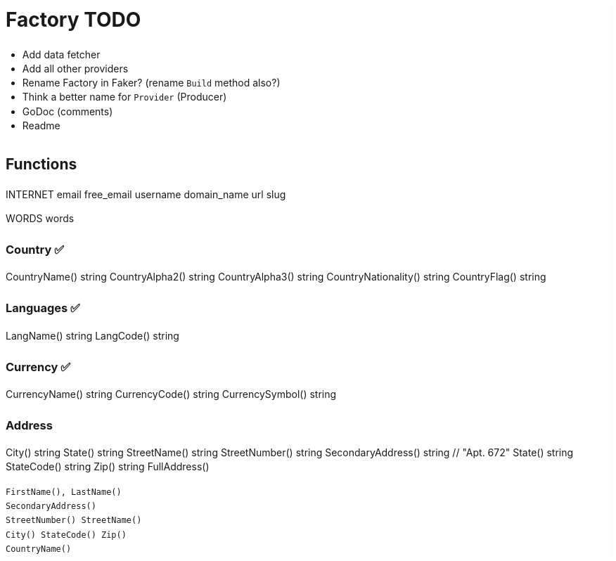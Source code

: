 # Factory TODO

- Add data fetcher
- Add all other providers
- Rename Factory in Faker? (rename `Build` method also?)
- Think a better name for `Provider` (Producer)
- GoDoc (comments)
- Readme

## Functions

INTERNET
email
free_email
username
domain_name
url
slug

WORDS
words

### Country ✅
CountryName() string
CountryAlpha2() string
CountryAlpha3() string
CountryNationality() string
CountryFlag() string

### Languages ✅
LangName() string
LangCode() string

### Currency ✅
CurrencyName() string
CurrencyCode() string
CurrencySymbol() string

### Address
City() string
State() string
StreetName() string
StreetNumber() string
SecondaryAddress() string // "Apt. 672"
State() string
StateCode() string
Zip() string
FullAddress()
```
FirstName(), LastName()
SecondaryAddress()
StreetNumber() StreetName()
City() StateCode() Zip()
CountryName()
```

